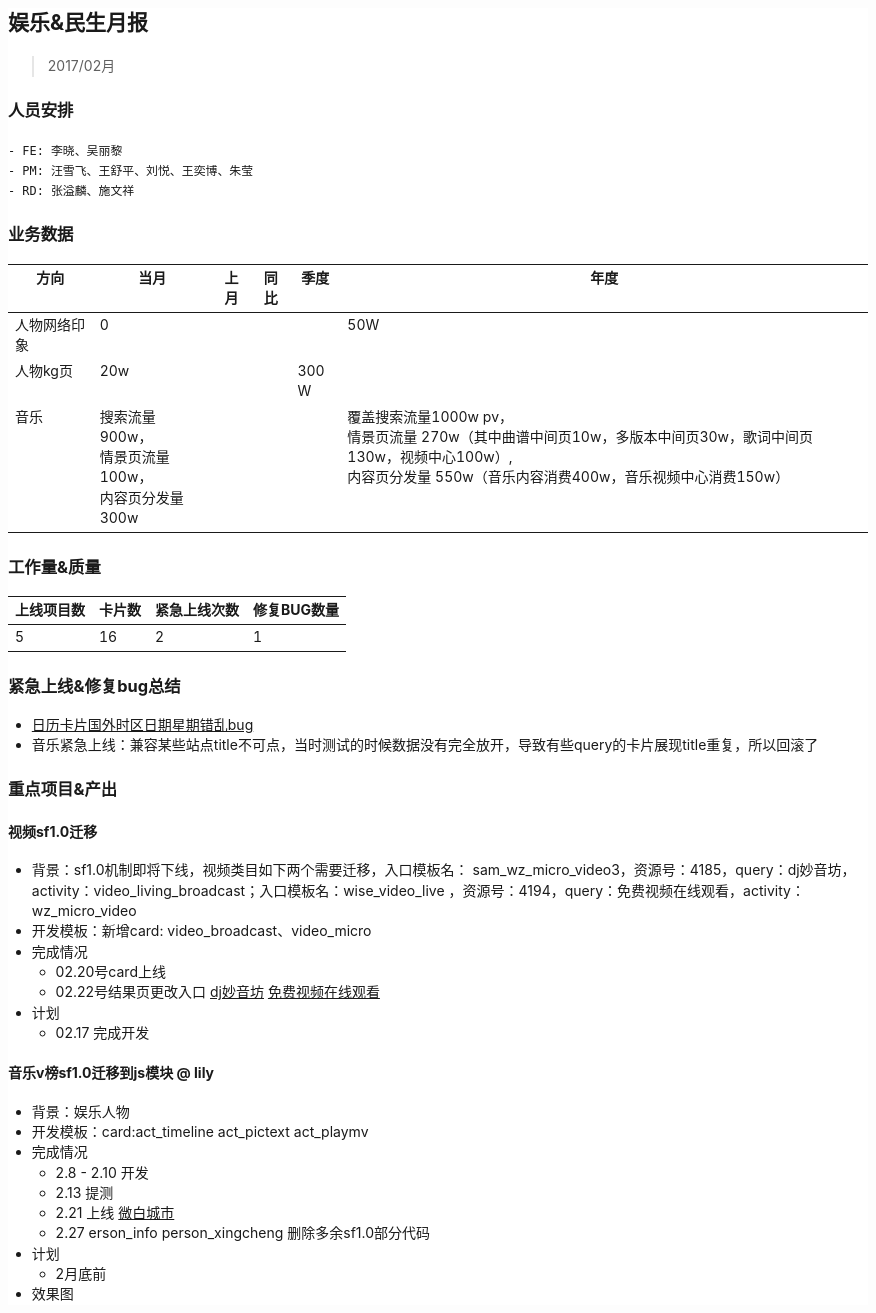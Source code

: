 ## 娱乐&民生月报

> 2017/02月

### 人员安排
 
```
- FE: 李晓、吴丽黎
- PM: 汪雪飞、王舒平、刘悦、王奕博、朱莹
- RD: 张溢麟、施文祥
```

### 业务数据
|方向| 当月 | 上月 |同比|季度 | 年度 | 
|---|---|---|---|---|---|
|人物网络印象|0||||50W|
|人物kg页|20w|||300W||
|音乐|搜索流量900w，<br />情景页流量100w，<br />内容页分发量 300w||&nbsp;||覆盖搜索流量1000w pv，<br />情景页流量 270w（其中曲谱中间页10w，多版本中间页30w，歌词中间页130w，视频中心100w）,<br />内容页分发量 550w（音乐内容消费400w，音乐视频中心消费150w）|

 
### 工作量&质量
|上线项目数|卡片数|紧急上线次数|修复BUG数量|
|---|---|---|---|
|5|16|2|1|

### 紧急上线&修复bug总结
- [日历卡片国外时区日期星期错乱bug](http://newicafe.baidu.com/issue/AladdinTemplateCase-1155/show?from=page) 
- 音乐紧急上线：兼容某些站点title不可点，当时测试的时候数据没有完全放开，导致有些query的卡片展现title重复，所以回滚了
### 重点项目&产出
 

#### 视频sf1.0迁移
- 背景：sf1.0机制即将下线，视频类目如下两个需要迁移，入口模板名： sam_wz_micro_video3，资源号：4185，query：dj妙音坊，activity：video_living_broadcast；入口模板名：wise_video_live ，资源号：4194，query：免费视频在线观看，activity： wz_micro_video
- 开发模板：新增card: video_broadcast、video_micro
- 完成情况
    - 02.20号card上线
    - 02.22号结果页更改入口 [dj妙音坊](https://www.baidu.com/#|src_dj%E5%A6%99%E9%9F%B3%E5%9D%8A|sa_ib) [免费视频在线观看](https://www.baidu.com/#|src_%E5%85%8D%E8%B4%B9%E8%A7%86%E9%A2%91%E5%9C%A8%E7%BA%BF%E8%A7%82%E7%9C%8B|sa_tb)
- 计划  
    - 02.17 完成开发

 
#### 音乐v榜sf1.0迁移到js模块  @ lily
- 背景：娱乐人物 
- 开发模板：card:act_timeline act_pictext act_playmv
- 完成情况
    * 2.8 - 2.10 开发
    * 2.13 提测
    * 2.21 上线 [微白城市](http://cp01-ala-fe-col-1.epc.baidu.com:8003/s?word=%E5%BE%AE%E7%99%BD%E5%9F%8E%E5%B8%82)
    * 2.27 erson_info person_xingcheng 删除多余sf1.0部分代码
- 计划
    * 2月底前
- 效果图
